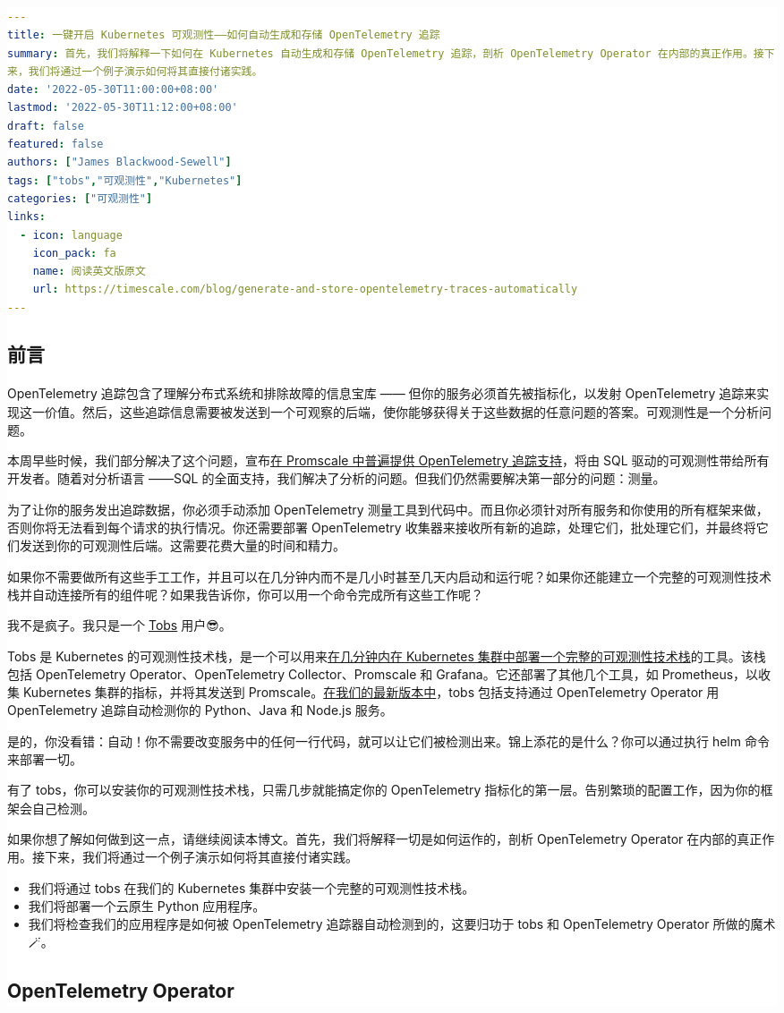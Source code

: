 ```yaml
---
title: 一键开启 Kubernetes 可观测性——如何自动生成和存储 OpenTelemetry 追踪
summary: 首先，我们将解释一下如何在 Kubernetes 自动生成和存储 OpenTelemetry 追踪，剖析 OpenTelemetry Operator 在内部的真正作用。接下来，我们将通过一个例子演示如何将其直接付诸实践。
date: '2022-05-30T11:00:00+08:00'
lastmod: '2022-05-30T11:12:00+08:00'
draft: false
featured: false
authors: ["James Blackwood-Sewell"]
tags: ["tobs","可观测性","Kubernetes"]
categories: ["可观测性"]
links:
  - icon: language
    icon_pack: fa
    name: 阅读英文版原文
    url: https://timescale.com/blog/generate-and-store-opentelemetry-traces-automatically
---
```


## 前言

OpenTelemetry 追踪包含了理解分布式系统和排除故障的信息宝库 —— 但你的服务必须首先被指标化，以发射 OpenTelemetry 追踪来实现这一价值。然后，这些追踪信息需要被发送到一个可观察的后端，使你能够获得关于这些数据的任意问题的答案。可观测性是一个分析问题。

本周早些时候，我们部分解决了这个问题，宣布[在 Promscale 中普遍提供 OpenTelemetry 追踪支持](https://www.timescale.com/blog/observability-powered-by-sql-understand-your-systems-like-never-before-with-opentelemetry-traces-and-postgresql/)，将由 SQL 驱动的可观测性带给所有开发者。随着对分析语言 ——SQL 的全面支持，我们解决了分析的问题。但我们仍然需要解决第一部分的问题：测量。

为了让你的服务发出追踪数据，你必须手动添加 OpenTelemetry 测量工具到代码中。而且你必须针对所有服务和你使用的所有框架来做，否则你将无法看到每个请求的执行情况。你还需要部署 OpenTelemetry 收集器来接收所有新的追踪，处理它们，批处理它们，并最终将它们发送到你的可观测性后端。这需要花费大量的时间和精力。

如果你不需要做所有这些手工工作，并且可以在几分钟内而不是几小时甚至几天内启动和运行呢？如果你还能建立一个完整的可观测性技术栈并自动连接所有的组件呢？如果我告诉你，你可以用一个命令完成所有这些工作呢？

我不是疯子。我只是一个 [Tobs](https://docs.timescale.com/promscale/latest/tobs/) 用户😎。

Tobs 是 Kubernetes 的可观测性技术栈，是一个可以用来[在几分钟内在 Kubernetes 集群中部署一个完整的可观测性技术栈](https://www.timescale.com/blog/introducing-tobs-deploy-a-full-observability-suite-for-kubernetes-in-two-minutes/)的工具。该栈包括 OpenTelemetry Operator、OpenTelemetry Collector、Promscale 和 Grafana。它还部署了其他几个工具，如 Prometheus，以收集 Kubernetes 集群的指标，并将其发送到 Promscale。[在我们的最新版本中](https://github.com/timescale/tobs/releases/tag/0.10.1)，tobs 包括支持通过 OpenTelemetry Operator 用 OpenTelemetry 追踪自动检测你的 Python、Java 和 Node.js 服务。

是的，你没看错：自动！你不需要改变服务中的任何一行代码，就可以让它们被检测出来。锦上添花的是什么？你可以通过执行 helm 命令来部署一切。

有了 tobs，你可以安装你的可观测性技术栈，只需几步就能搞定你的 OpenTelemetry 指标化的第一层。告别繁琐的配置工作，因为你的框架会自己检测。

如果你想了解如何做到这一点，请继续阅读本博文。首先，我们将解释一切是如何运作的，剖析 OpenTelemetry Operator 在内部的真正作用。接下来，我们将通过一个例子演示如何将其直接付诸实践。

- 我们将通过 tobs 在我们的 Kubernetes 集群中安装一个完整的可观测性技术栈。
- 我们将部署一个云原生 Python 应用程序。
- 我们将检查我们的应用程序是如何被 OpenTelemetry 追踪器自动检测到的，这要归功于 tobs 和 OpenTelemetry Operator 所做的魔术🪄。

## OpenTelemetry Operator
